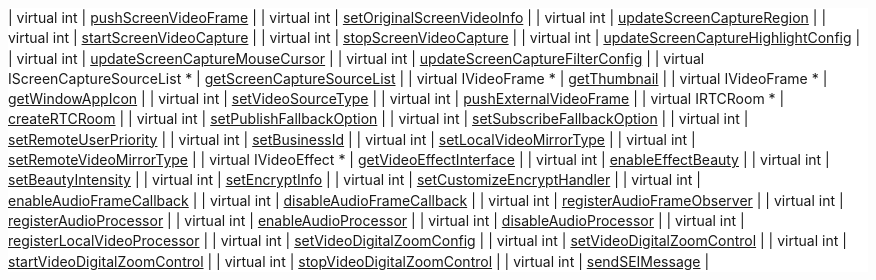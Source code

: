 | virtual int | [pushScreenVideoFrame](#IRTCVideo-pushscreenvideoframe) |
| virtual int | [setOriginalScreenVideoInfo](#IRTCVideo-setoriginalscreenvideoinfo) |
| virtual int | [updateScreenCaptureRegion](#IRTCVideo-updatescreencaptureregion) |
| virtual int | [startScreenVideoCapture](#IRTCVideo-startscreenvideocapture) |
| virtual int | [stopScreenVideoCapture](#IRTCVideo-stopscreenvideocapture) |
| virtual int | [updateScreenCaptureHighlightConfig](#IRTCVideo-updatescreencapturehighlightconfig) |
| virtual int | [updateScreenCaptureMouseCursor](#IRTCVideo-updatescreencapturemousecursor) |
| virtual int | [updateScreenCaptureFilterConfig](#IRTCVideo-updatescreencapturefilterconfig) |
| virtual IScreenCaptureSourceList * | [getScreenCaptureSourceList](#IRTCVideo-getscreencapturesourcelist) |
| virtual IVideoFrame * | [getThumbnail](#IRTCVideo-getthumbnail) |
| virtual IVideoFrame * | [getWindowAppIcon](#IRTCVideo-getwindowappicon) |
| virtual int | [setVideoSourceType](#IRTCVideo-setvideosourcetype) |
| virtual int | [pushExternalVideoFrame](#IRTCVideo-pushexternalvideoframe) |
| virtual IRTCRoom * | [createRTCRoom](#IRTCVideo-creatertcroom) |
| virtual int | [setPublishFallbackOption](#IRTCVideo-setpublishfallbackoption) |
| virtual int | [setSubscribeFallbackOption](#IRTCVideo-setsubscribefallbackoption) |
| virtual int | [setRemoteUserPriority](#IRTCVideo-setremoteuserpriority) |
| virtual int | [setBusinessId](#IRTCVideo-setbusinessid) |
| virtual int | [setLocalVideoMirrorType](#IRTCVideo-setlocalvideomirrortype) |
| virtual int | [setRemoteVideoMirrorType](#IRTCVideo-setremotevideomirrortype) |
| virtual IVideoEffect * | [getVideoEffectInterface](#IRTCVideo-getvideoeffectinterface) |
| virtual int | [enableEffectBeauty](#IRTCVideo-enableeffectbeauty) |
| virtual int | [setBeautyIntensity](#IRTCVideo-setbeautyintensity) |
| virtual int | [setEncryptInfo](#IRTCVideo-setencryptinfo) |
| virtual int | [setCustomizeEncryptHandler](#IRTCVideo-setcustomizeencrypthandler) |
| virtual int | [enableAudioFrameCallback](#IRTCVideo-enableaudioframecallback) |
| virtual int | [disableAudioFrameCallback](#IRTCVideo-disableaudioframecallback) |
| virtual int | [registerAudioFrameObserver](#IRTCVideo-registeraudioframeobserver) |
| virtual int | [registerAudioProcessor](#IRTCVideo-registeraudioprocessor) |
| virtual int | [enableAudioProcessor](#IRTCVideo-enableaudioprocessor) |
| virtual int | [disableAudioProcessor](#IRTCVideo-disableaudioprocessor) |
| virtual int | [registerLocalVideoProcessor](#IRTCVideo-registerlocalvideoprocessor) |
| virtual int | [setVideoDigitalZoomConfig](#IRTCVideo-setvideodigitalzoomconfig) |
| virtual int | [setVideoDigitalZoomControl](#IRTCVideo-setvideodigitalzoomcontrol) |
| virtual int | [startVideoDigitalZoomControl](#IRTCVideo-startvideodigitalzoomcontrol) |
| virtual int | [stopVideoDigitalZoomControl](#IRTCVideo-stopvideodigitalzoomcontrol) |
| virtual int | [sendSEIMessage](#IRTCVideo-sendseimessage-2) |